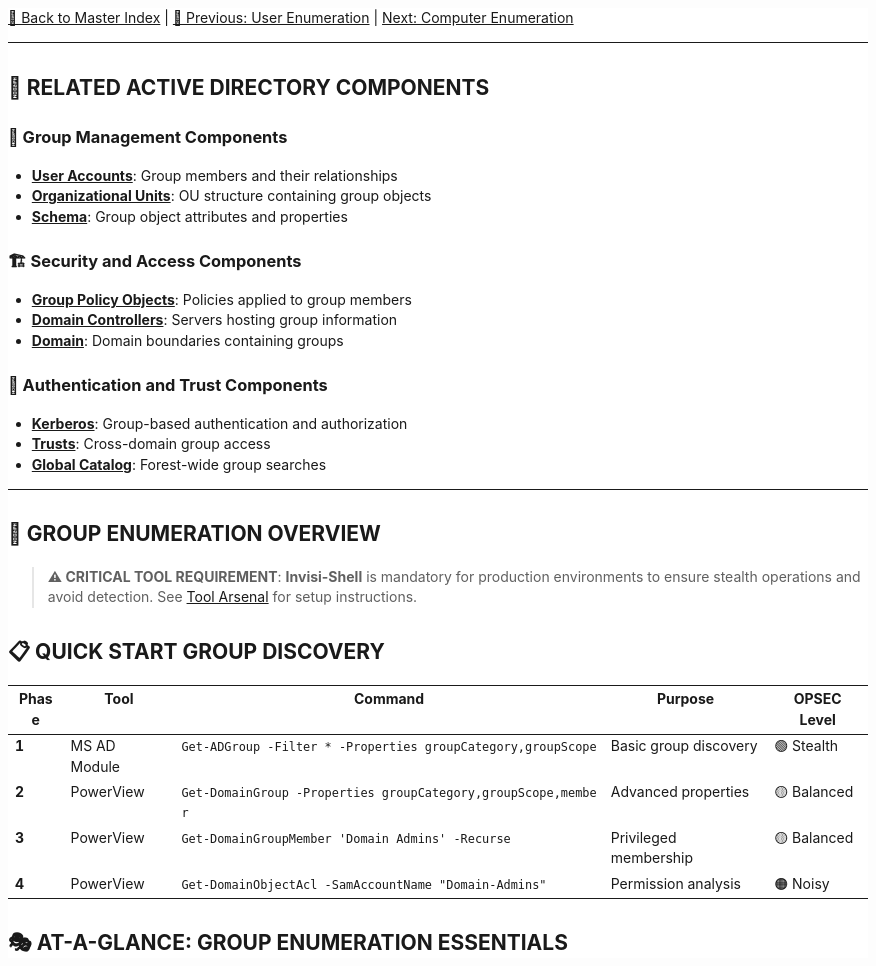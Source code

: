 [🔄 Back to Master Index](./00_Enumeration_Index.md) | [👤 Previous: User Enumeration](./05_User_Enumeration.md) | [Next: Computer Enumeration](./07_Computer_Enumeration.md)

---

## 🔗 **RELATED ACTIVE DIRECTORY COMPONENTS**

### **🔐 Group Management Components**
- **[User Accounts](../02_Active_Directory_Components/17_User_Accounts.md)**: Group members and their relationships
- **[Organizational Units](../02_Active_Directory_Components/05_Organizational_Unit.md)**: OU structure containing group objects
- **[Schema](../02_Active_Directory_Components/11_Schema.md)**: Group object attributes and properties

### **🏗️ Security and Access Components**
- **[Group Policy Objects](../02_Active_Directory_Components/09_Group_Policy_Objects.md)**: Policies applied to group members
- **[Domain Controllers](../02_Active_Directory_Components/02_Domain_Controllers.md)**: Servers hosting group information
- **[Domain](../02_Active_Directory_Components/03_Domain.md)**: Domain boundaries containing groups

### **🔐 Authentication and Trust Components**
- **[Kerberos](../02_Active_Directory_Components/16_Kerberos.md)**: Group-based authentication and authorization
- **[Trusts](../02_Active_Directory_Components/07_Trusts.md)**: Cross-domain group access
- **[Global Catalog](../02_Active_Directory_Components/12_Global_Catalog.md)**: Forest-wide group searches

---

## 🚀 **GROUP ENUMERATION OVERVIEW**

> **⚠️ CRITICAL TOOL REQUIREMENT**: **Invisi-Shell** is mandatory for production environments to ensure stealth operations and avoid detection. See [Tool Arsenal](./01_Tool_Setup_Loading.md#-invisi-shell-complete-setup) for setup instructions.

## 📋 **QUICK START GROUP DISCOVERY**

| Phase | Tool | Command | Purpose | OPSEC Level |
|-------|------|---------|---------|-------------|
| **1** | MS AD Module | `Get-ADGroup -Filter * -Properties groupCategory,groupScope` | Basic group discovery | 🟢 Stealth |
| **2** | PowerView | `Get-DomainGroup -Properties groupCategory,groupScope,member` | Advanced properties | 🟡 Balanced |
| **3** | PowerView | `Get-DomainGroupMember 'Domain Admins' -Recurse` | Privileged membership | 🟡 Balanced |
| **4** | PowerView | `Get-DomainObjectAcl -SamAccountName "Domain-Admins"` | Permission analysis | 🟠 Noisy |

## 🎭 **AT-A-GLANCE: GROUP ENUMERATION ESSENTIALS**
